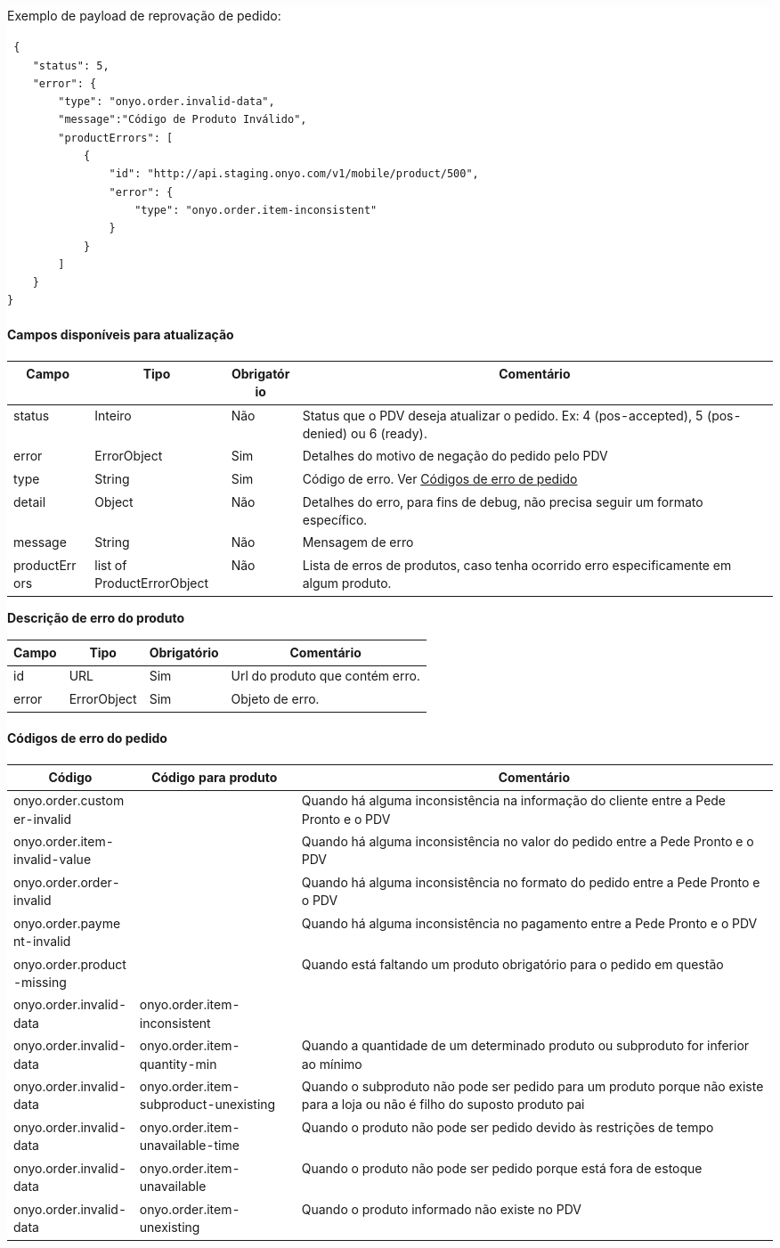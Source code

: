 Exemplo de payload de reprovação de pedido:

```
 {
    "status": 5,
    "error": {
        "type": "onyo.order.invalid-data",
        "message":"Código de Produto Inválido",
        "productErrors": [
            {
                "id": "http://api.staging.onyo.com/v1/mobile/product/500",
                "error": {
                    "type": "onyo.order.item-inconsistent"
                }
            }
        ]
    }
}
```

#### Campos disponíveis para atualização

| **Campo** | **Tipo** | **Obrigatório** | **Comentário** |
| --------- | -------- | --------------- | -------------- |
|status | Inteiro | Não |Status que o PDV deseja atualizar o pedido. Ex: 4 (pos-accepted), 5 (pos-denied) ou 6 (ready). |
| error | ErrorObject | Sim | Detalhes do motivo de negação do pedido pelo PDV |
| type | String | Sim | Código de erro. Ver [Códigos de erro de pedido](http://documentacao.pedepronto.com.br/checkout/orders/manage_orders#c%C3%B3digos-de-erro-do-pedido) |
| detail |Object | Não |Detalhes do erro, para fins de debug, não precisa seguir um formato específico.|
| message | String | Não | Mensagem de erro |
| productErrors | list of ProductErrorObject | Não | Lista de erros de produtos, caso tenha ocorrido erro especificamente em algum produto. |

**Descrição de erro do produto**

| **Campo** | **Tipo** | **Obrigatório** | **Comentário** |
| --------- | -------- | --------------- | -------------- |
| id |URL |Sim |Url do produto que contém erro.|
| error | ErrorObject | Sim | Objeto de erro. |


#### Códigos de erro do pedido

| **Código** | Código para produto | Comentário |
| --------- | ------------- | ------------- |
| onyo.order.customer-invalid | | Quando há alguma inconsistência na informação do cliente entre a Pede Pronto e o PDV |
| onyo.order.item-invalid-value | | Quando há alguma inconsistência no valor do pedido entre a Pede Pronto e o PDV |
| onyo.order.order-invalid | | Quando há alguma inconsistência no formato do pedido entre a Pede Pronto e o PDV |
| onyo.order.payment-invalid | | Quando há alguma inconsistência no pagamento entre a Pede Pronto e o PDV |
| onyo.order.product-missing | | Quando está faltando um produto obrigatório para o pedido em questão |
| onyo.order.invalid-data | onyo.order.item-inconsistent | |Quando há alguma inconsistência no registro de um determinado produto (ex .: preço ou pontos) |
| onyo.order.invalid-data | onyo.order.item-quantity-min | Quando a quantidade  de um determinado produto ou subproduto for inferior ao mínimo |
| onyo.order.invalid-data | onyo.order.item-subproduct-unexisting | Quando o subproduto não pode ser pedido para um produto porque não existe para a loja ou não é filho do suposto produto pai |
| onyo.order.invalid-data | onyo.order.item-unavailable-time | Quando o produto não pode ser pedido devido às restrições de tempo |
| onyo.order.invalid-data | onyo.order.item-unavailable | Quando o produto não pode ser pedido porque está fora de estoque |
| onyo.order.invalid-data | onyo.order.item-unexisting |Quando o produto informado não existe no PDV |
